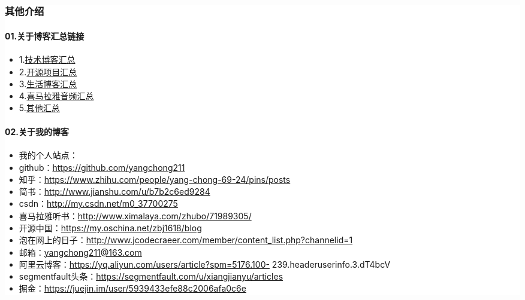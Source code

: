 




### 其他介绍
#### 01.关于博客汇总链接
- 1.[技术博客汇总](https://www.jianshu.com/p/614cb839182c)
- 2.[开源项目汇总](https://blog.csdn.net/m0_37700275/article/details/80863574)
- 3.[生活博客汇总](https://blog.csdn.net/m0_37700275/article/details/79832978)
- 4.[喜马拉雅音频汇总](https://www.jianshu.com/p/f665de16d1eb)
- 5.[其他汇总](https://www.jianshu.com/p/53017c3fc75d)



#### 02.关于我的博客
- 我的个人站点：
- github：https://github.com/yangchong211
- 知乎：https://www.zhihu.com/people/yang-chong-69-24/pins/posts
- 简书：http://www.jianshu.com/u/b7b2c6ed9284
- csdn：http://my.csdn.net/m0_37700275
- 喜马拉雅听书：http://www.ximalaya.com/zhubo/71989305/
- 开源中国：https://my.oschina.net/zbj1618/blog
- 泡在网上的日子：http://www.jcodecraeer.com/member/content_list.php?channelid=1
- 邮箱：yangchong211@163.com
- 阿里云博客：https://yq.aliyun.com/users/article?spm=5176.100- 239.headeruserinfo.3.dT4bcV
- segmentfault头条：https://segmentfault.com/u/xiangjianyu/articles
- 掘金：https://juejin.im/user/5939433efe88c2006afa0c6e










